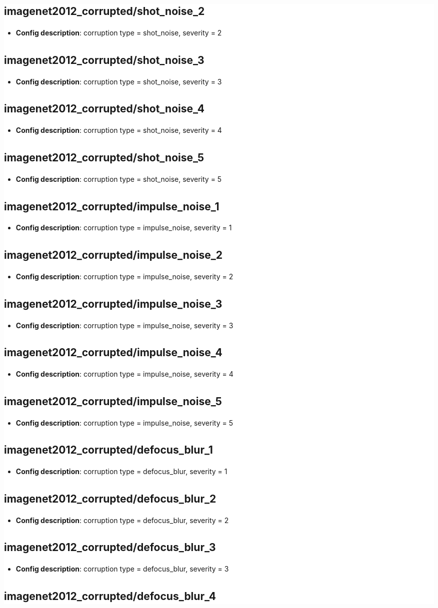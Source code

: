 ## imagenet2012_corrupted/shot_noise_2

*   **Config description**: corruption type = shot_noise, severity = 2

## imagenet2012_corrupted/shot_noise_3

*   **Config description**: corruption type = shot_noise, severity = 3

## imagenet2012_corrupted/shot_noise_4

*   **Config description**: corruption type = shot_noise, severity = 4

## imagenet2012_corrupted/shot_noise_5

*   **Config description**: corruption type = shot_noise, severity = 5

## imagenet2012_corrupted/impulse_noise_1

*   **Config description**: corruption type = impulse_noise, severity = 1

## imagenet2012_corrupted/impulse_noise_2

*   **Config description**: corruption type = impulse_noise, severity = 2

## imagenet2012_corrupted/impulse_noise_3

*   **Config description**: corruption type = impulse_noise, severity = 3

## imagenet2012_corrupted/impulse_noise_4

*   **Config description**: corruption type = impulse_noise, severity = 4

## imagenet2012_corrupted/impulse_noise_5

*   **Config description**: corruption type = impulse_noise, severity = 5

## imagenet2012_corrupted/defocus_blur_1

*   **Config description**: corruption type = defocus_blur, severity = 1

## imagenet2012_corrupted/defocus_blur_2

*   **Config description**: corruption type = defocus_blur, severity = 2

## imagenet2012_corrupted/defocus_blur_3

*   **Config description**: corruption type = defocus_blur, severity = 3

## imagenet2012_corrupted/defocus_blur_4

